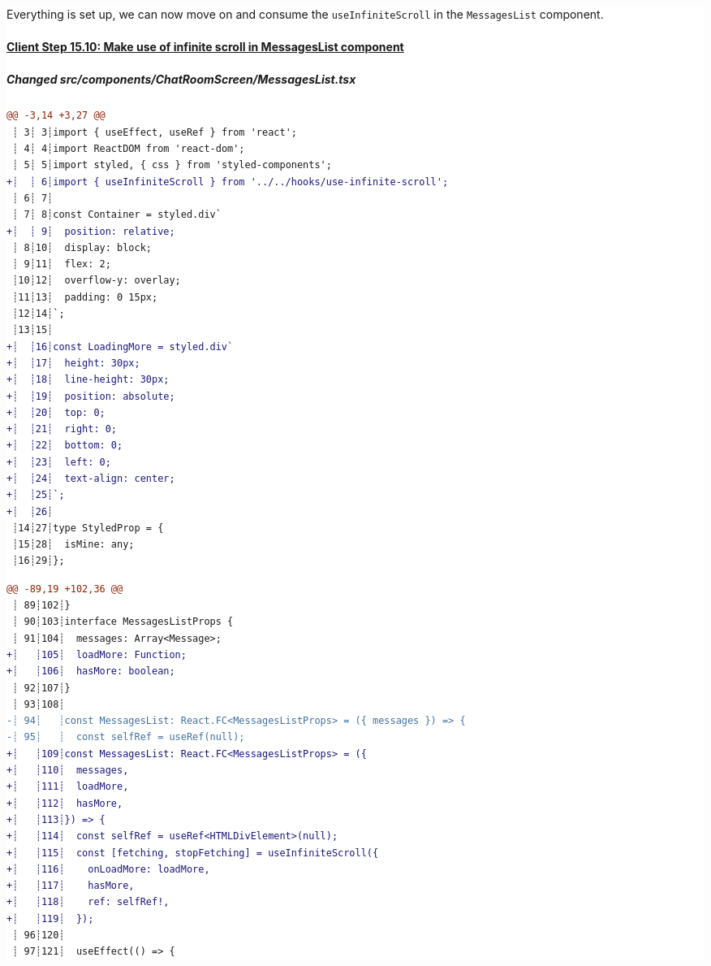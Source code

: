 Everything is set up, we can now move on and consume the `useInfiniteScroll` in the `MessagesList` component.

[{]: <helper> (diffStep "15.10" module="client")

#### [__Client__ Step 15.10: Make use of infinite scroll in MessagesList component](https://github.com/Urigo/WhatsApp-Clone-Client-React/commit/5ce402cc5bfd22a297751bbdb3390d92b858261a)

##### Changed src&#x2F;components&#x2F;ChatRoomScreen&#x2F;MessagesList.tsx
```diff
@@ -3,14 +3,27 @@
 ┊ 3┊ 3┊import { useEffect, useRef } from 'react';
 ┊ 4┊ 4┊import ReactDOM from 'react-dom';
 ┊ 5┊ 5┊import styled, { css } from 'styled-components';
+┊  ┊ 6┊import { useInfiniteScroll } from '../../hooks/use-infinite-scroll';
 ┊ 6┊ 7┊
 ┊ 7┊ 8┊const Container = styled.div`
+┊  ┊ 9┊  position: relative;
 ┊ 8┊10┊  display: block;
 ┊ 9┊11┊  flex: 2;
 ┊10┊12┊  overflow-y: overlay;
 ┊11┊13┊  padding: 0 15px;
 ┊12┊14┊`;
 ┊13┊15┊
+┊  ┊16┊const LoadingMore = styled.div`
+┊  ┊17┊  height: 30px;
+┊  ┊18┊  line-height: 30px;
+┊  ┊19┊  position: absolute;
+┊  ┊20┊  top: 0;
+┊  ┊21┊  right: 0;
+┊  ┊22┊  bottom: 0;
+┊  ┊23┊  left: 0;
+┊  ┊24┊  text-align: center;
+┊  ┊25┊`;
+┊  ┊26┊
 ┊14┊27┊type StyledProp = {
 ┊15┊28┊  isMine: any;
 ┊16┊29┊};
```
```diff
@@ -89,19 +102,36 @@
 ┊ 89┊102┊}
 ┊ 90┊103┊interface MessagesListProps {
 ┊ 91┊104┊  messages: Array<Message>;
+┊   ┊105┊  loadMore: Function;
+┊   ┊106┊  hasMore: boolean;
 ┊ 92┊107┊}
 ┊ 93┊108┊
-┊ 94┊   ┊const MessagesList: React.FC<MessagesListProps> = ({ messages }) => {
-┊ 95┊   ┊  const selfRef = useRef(null);
+┊   ┊109┊const MessagesList: React.FC<MessagesListProps> = ({
+┊   ┊110┊  messages,
+┊   ┊111┊  loadMore,
+┊   ┊112┊  hasMore,
+┊   ┊113┊}) => {
+┊   ┊114┊  const selfRef = useRef<HTMLDivElement>(null);
+┊   ┊115┊  const [fetching, stopFetching] = useInfiniteScroll({
+┊   ┊116┊    onLoadMore: loadMore,
+┊   ┊117┊    hasMore,
+┊   ┊118┊    ref: selfRef!,
+┊   ┊119┊  });
 ┊ 96┊120┊
 ┊ 97┊121┊  useEffect(() => {
```

[//]: # (head-end)
[{]: <helper> (diffStep "14.1" files="modules/common/database.provider.ts" module="server")
[}]: #
[{]: <helper> (diffStep "14.1" files="modules/users/users.provider.ts, modules/chats/chats.provider.ts" module="server")
[}]: #
[{]: <helper> (diffStep "14.2" module="server")
[}]: #
[{]: <helper> (diffStep "14.3" module="server")
[}]: #
[{]: <helper> (diffStep "14.4" module="server")
[}]: #
[{]: <helper> (diffStep "14.5" module="server")
[}]: #
[{]: <helper> (diffStep "14.6" module="server")
[}]: #
[{]: <helper> (diffStep "14.7" module="server")
[}]: #
[{]: <helper> (diffStep "14.8" module="server")
[}]: #
[{]: <helper> (diffStep "15.1" files="src/components/ChatRoomScreen/index.tsx" module="client")
[}]: #
[{]: <helper> (diffStep "15.1" files="src/components/ChatsListScreen/ChatsList.tsx" module="client")
[}]: #
[{]: <helper> (diffStep "15.1" files="src/components/ChatsListScreen/AddChatButton.tsx" module="client")
[}]: #
[{]: <helper> (diffStep "15.1" files="src/components/ChatsListScreen/ChatsList.tsx" module="client")
[}]: #
[{]: <helper> (diffStep "15.10" module="server")
[}]: #
[{]: <helper> (diffStep "14.9" module="server")
[}]: #
[{]: <helper> (diffStep "14.11" module="server")
[}]: #
[{]: <helper> (diffStep "15.6" module="client")
[}]: #
[{]: <helper> (diffStep "15.2" module="client")
[}]: #
[{]: <helper> (diffStep "15.3" module="client")
[}]: #
[{]: <helper> (diffStep "15.4" module="client")
[}]: #
[{]: <helper> (diffStep "15.5" module="client")
[}]: #
[{]: <helper> (diffStep "15.7" module="client")
[}]: #
[{]: <helper> (diffStep "15.8" module="client")
[}]: #
[{]: <helper> (diffStep "15.9" module="client")
[}]: #
[}]: #
[{]: <helper> (diffStep "15.11" module="client")
